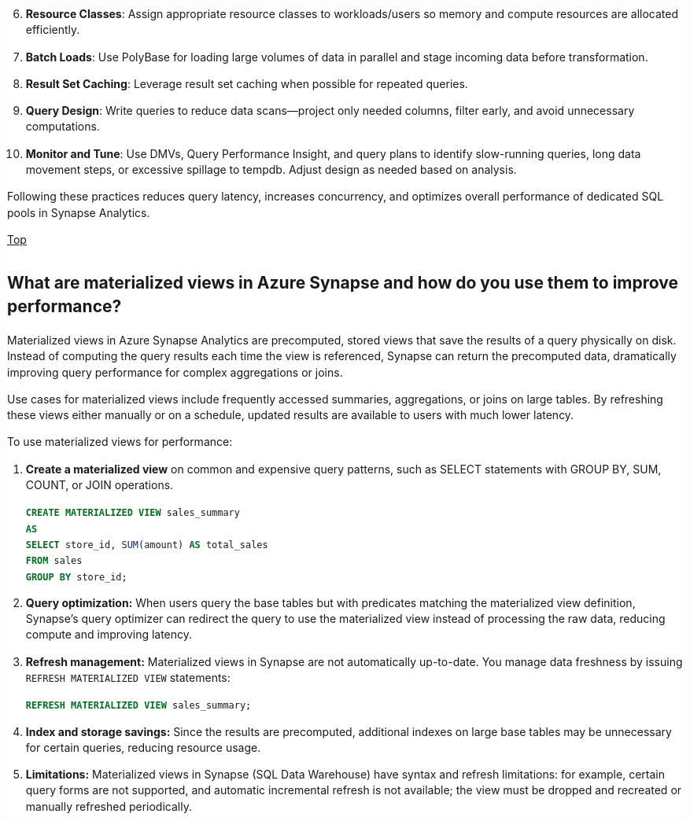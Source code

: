 6. **Resource Classes**: Assign appropriate resource classes to workloads/users so memory and compute resources are allocated efficiently.

7. **Batch Loads**: Use PolyBase for loading large volumes of data in parallel and stage incoming data before transformation.

8. **Result Set Caching**: Leverage result set caching when possible for repeated queries.

9. **Query Design**: Write queries to reduce data scans—project only needed columns, filter early, and avoid unnecessary computations.

10. **Monitor and Tune**: Use DMVs, Query Performance Insight, and query plans to identify slow-running queries, long data movement steps, or excessive spillage to tempdb. Adjust design as needed based on analysis.

Following these practices reduces query latency, increases concurrency, and optimizes overall performance of dedicated SQL pools in Synapse Analytics.

[Top](#top)

## What are materialized views in Azure Synapse and how do you use them to improve performance?
Materialized views in Azure Synapse Analytics are precomputed, stored views that save the results of a query physically on disk. Instead of computing the query results each time the view is referenced, Synapse can return the precomputed data, dramatically improving query performance for complex aggregations or joins.

Use cases for materialized views include frequently accessed summaries, aggregations, or joins on large tables. By refreshing these views either manually or on a schedule, updated results are available to users with much lower latency.

To use materialized views for performance:

1. **Create a materialized view** on common and expensive query patterns, such as SELECT statements with GROUP BY, SUM, COUNT, or JOIN operations.
   ```sql
   CREATE MATERIALIZED VIEW sales_summary
   AS
   SELECT store_id, SUM(amount) AS total_sales
   FROM sales
   GROUP BY store_id;
   ```

2. **Query optimization:** When users query the base tables but with predicates matching the materialized view definition, Synapse’s query optimizer can redirect the query to use the materialized view instead of processing the raw data, reducing compute and improving latency.

3. **Refresh management:** Materialized views in Synapse are not automatically up-to-date. You manage data freshness by issuing `REFRESH MATERIALIZED VIEW` statements:
   ```sql
   REFRESH MATERIALIZED VIEW sales_summary;
   ```

4. **Index and storage savings:** Since the results are precomputed, additional indexes on large base tables may be unnecessary for certain queries, reducing resource usage.

5. **Limitations:** Materialized views in Synapse (SQL Data Warehouse) have syntax and refresh limitations: for example, certain query forms are not supported, and automatic incremental refresh is not available; the view must be dropped and recreated or manually refreshed periodically.
